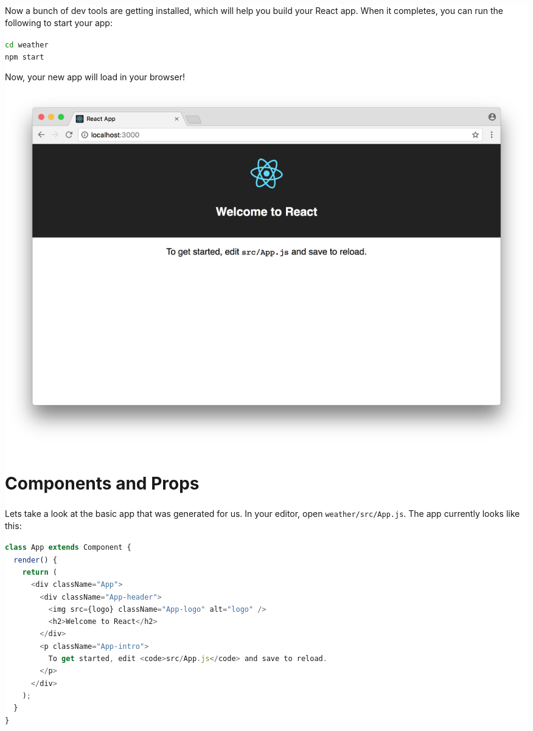 Now a bunch of dev tools are getting installed, which will help you build your React app. When it completes, you can run the following to start your app:

```sh
cd weather
npm start
```

Now, your new app will load in your browser!

![Snapshot of the final weather app](./images/Init.png)

# Components and Props

Lets take a look at the basic app that was generated for us. In your editor, open `weather/src/App.js`. The app currently looks like this:

```js
class App extends Component {
  render() {
    return (
      <div className="App">
        <div className="App-header">
          <img src={logo} className="App-logo" alt="logo" />
          <h2>Welcome to React</h2>
        </div>
        <p className="App-intro">
          To get started, edit <code>src/App.js</code> and save to reload.
        </p>
      </div>
    );
  }
}
```
